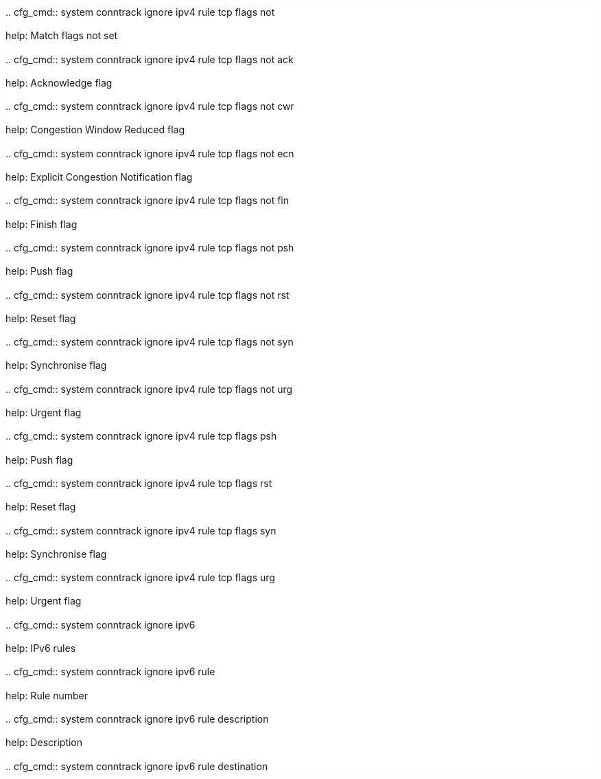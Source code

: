 .. cfg_cmd:: system conntrack ignore ipv4 rule <tag> tcp flags not

help: Match flags not set

.. cfg_cmd:: system conntrack ignore ipv4 rule <tag> tcp flags not ack

help: Acknowledge flag

.. cfg_cmd:: system conntrack ignore ipv4 rule <tag> tcp flags not cwr

help: Congestion Window Reduced flag

.. cfg_cmd:: system conntrack ignore ipv4 rule <tag> tcp flags not ecn

help: Explicit Congestion Notification flag

.. cfg_cmd:: system conntrack ignore ipv4 rule <tag> tcp flags not fin

help: Finish flag

.. cfg_cmd:: system conntrack ignore ipv4 rule <tag> tcp flags not psh

help: Push flag

.. cfg_cmd:: system conntrack ignore ipv4 rule <tag> tcp flags not rst

help: Reset flag

.. cfg_cmd:: system conntrack ignore ipv4 rule <tag> tcp flags not syn

help: Synchronise flag

.. cfg_cmd:: system conntrack ignore ipv4 rule <tag> tcp flags not urg

help: Urgent flag

.. cfg_cmd:: system conntrack ignore ipv4 rule <tag> tcp flags psh

help: Push flag

.. cfg_cmd:: system conntrack ignore ipv4 rule <tag> tcp flags rst

help: Reset flag

.. cfg_cmd:: system conntrack ignore ipv4 rule <tag> tcp flags syn

help: Synchronise flag

.. cfg_cmd:: system conntrack ignore ipv4 rule <tag> tcp flags urg

help: Urgent flag

.. cfg_cmd:: system conntrack ignore ipv6

help: IPv6 rules

.. cfg_cmd:: system conntrack ignore ipv6 rule <tag>

help: Rule number

.. cfg_cmd:: system conntrack ignore ipv6 rule <tag> description

help: Description

.. cfg_cmd:: system conntrack ignore ipv6 rule <tag> destination
